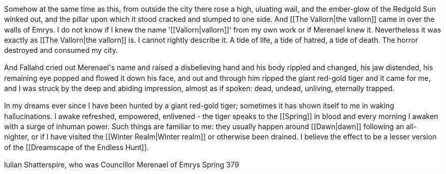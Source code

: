 Somehow at the same time as this, from outside the city there rose a high, uluating wail, and the ember-glow of the Redgold Sun winked out, and the pillar upon which it stood cracked and slumped to one side. And [[The Vallorn|the vallorn]] came in over the walls of Emrys. I do not know if I knew the name '[[Vallorn|vallorn]]' from my own work or if Merenael knew it. Nevertheless it was exactly as [[The Vallorn|the vallorn]] is. I cannot rightly describe it. A tide of life, a tide of hatred, a tide of death. The horror destroyed and consumed my city.

And Fallahd cried out Merenael's name and raised a disbelieving hand and his body rippled and changed, his jaw distended, his remaining eye popped and flowed it down his face, and out and through him ripped the giant red-gold tiger and it came for me, and I was struck by the deep and abiding impression, almost as if spoken: dead, undead, unliving, eternally trapped.

In my dreams ever since I have been hunted by a giant red-gold tiger; sometimes it has shown itself to me in waking hallucinations. I awake refreshed, empowered, enlivened - the tiger speaks to the [[Spring]] in blood and every morning I awaken with a surge of inhuman power. Such things are familiar to me: they usually happen around [[Dawn|dawn]] following an all-nighter, or if I have visited the [[Winter Realm|Winter realm]] or otherwise been drained. I believe the effect to be a lesser version of the [[Dreamscape of the Endless Hunt]].

Iulian Shatterspire, who was Councillor Merenael of Emrys
Spring 379